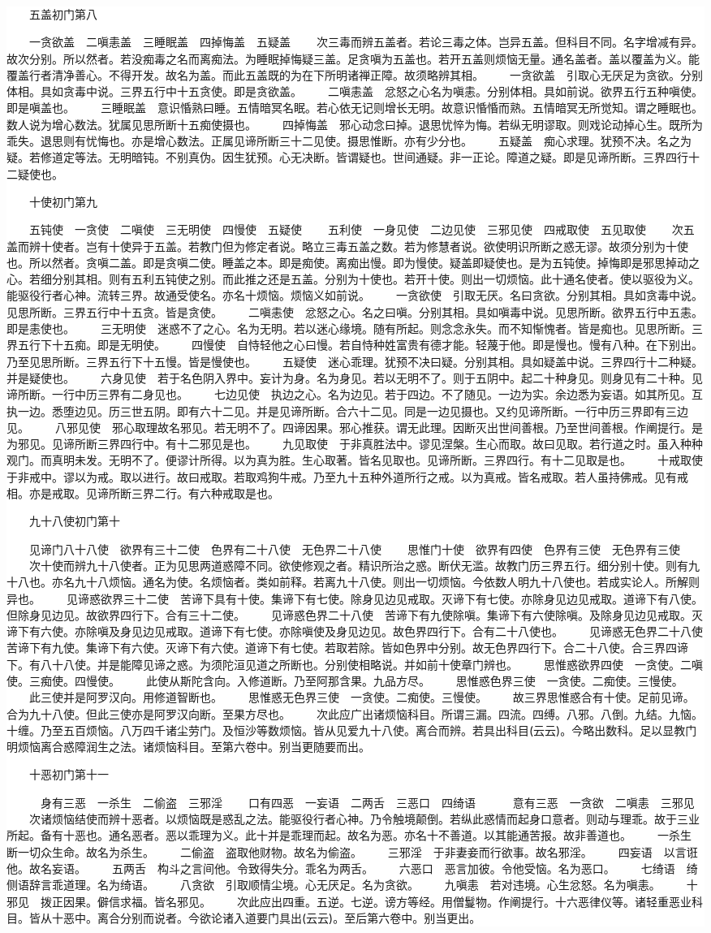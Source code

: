 　　五盖初门第八

　　一贪欲盖　二嗔恚盖　三睡眠盖　四掉悔盖　五疑盖
　　次三毒而辨五盖者。若论三毒之体。岂异五盖。但科目不同。名字增减有异。故次分别。所以然者。若没痴毒之名而离痴法。为睡眠掉悔疑三盖。足贪嗔为五盖也。若开五盖则烦恼无量。通名盖者。盖以覆盖为义。能覆盖行者清净善心。不得开发。故名为盖。而此五盖既的为在下所明诸禅正障。故须略辨其相。
　　一贪欲盖　引取心无厌足为贪欲。分别体相。具如贪毒中说。三界五行中十五贪使。即是贪欲盖。
　　二嗔恚盖　忿怒之心名为嗔恚。分别体相。具如前说。欲界五行五种嗔使。即是嗔盖也。
　　三睡眠盖　意识惛熟曰睡。五情暗冥名眠。若心依无记则增长无明。故意识惛惛而熟。五情暗冥无所觉知。谓之睡眠也。数人说为增心数法。犹属见思所断十五痴使摄也。
　　四掉悔盖　邪心动念曰掉。退思忧悴为悔。若纵无明谬取。则戏论动掉心生。既所为乖失。退思则有忧悔也。亦是增心数法。正属见谛所断三十二见使。摄思惟断。亦有少分也。
　　五疑盖　痴心求理。犹预不决。名之为疑。若修道定等法。无明暗钝。不别真伪。因生犹预。心无决断。皆谓疑也。世间通疑。非一正论。障道之疑。即是见谛所断。三界四行十二疑使也。

　　十使初门第九

　　五钝使　一贪使　二嗔使　三无明使　四慢使　五疑使
　　五利使　一身见使　二边见使　三邪见使　四戒取使　五见取使
　　次五盖而辨十使者。岂有十使异于五盖。若教门但为修定者说。略立三毒五盖之数。若为修慧者说。欲使明识所断之惑无谬。故须分别为十使也。所以然者。贪嗔二盖。即是贪嗔二使。睡盖之本。即是痴使。离痴出慢。即为慢使。疑盖即疑使也。是为五钝使。掉悔即是邪思掉动之心。若细分别其相。则有五利五钝使之别。而此推之还是五盖。分别为十使也。若开十使。则出一切烦恼。此十通名使者。使以驱役为义。能驱役行者心神。流转三界。故通受使名。亦名十烦恼。烦恼义如前说。
　　一贪欲使　引取无厌。名曰贪欲。分别其相。具如贪毒中说。见思所断。三界五行中十五贪。皆是贪使。
　　二嗔恚使　忿怒之心。名之曰嗔。分别其相。具如嗔毒中说。见思所断。欲界五行中五恚。即是恚使也。
　　三无明使　迷惑不了之心。名为无明。若以迷心缘境。随有所起。则念念永失。而不知惭愧者。皆是痴也。见思所断。三界五行下十五痴。即是无明使。
　　四慢使　自恃轻他之心曰慢。若自恃种姓富贵有德才能。轻蔑于他。即是慢也。慢有八种。在下别出。乃至见思所断。三界五行下十五慢。皆是慢使也。
　　五疑使　迷心乖理。犹预不决曰疑。分别其相。具如疑盖中说。三界四行十二种疑。并是疑使也。
　　六身见使　若于名色阴入界中。妄计为身。名为身见。若以无明不了。则于五阴中。起二十种身见。则身见有二十种。见谛所断。一行中历三界有二身见也。
　　七边见使　执边之心。名为边见。若于四边。不了随见。一边为实。余边悉为妄语。如其所见。互执一边。悉堕边见。历三世五阴。即有六十二见。并是见谛所断。合六十二见。同是一边见摄也。又约见谛所断。一行中历三界即有三边见。
　　八邪见使　邪心取理故名邪见。若无明不了。四谛因果。邪心推获。谓无此理。因断灭出世间善根。乃至世间善根。作阐提行。是为邪见。见谛所断三界四行中。有十二邪见是也。
　　九见取使　于非真胜法中。谬见涅槃。生心而取。故曰见取。若行道之时。虽入种种观门。而真明未发。无明不了。便谬计所得。以为真为胜。生心取著。皆名见取也。见谛所断。三界四行。有十二见取是也。
　　十戒取使　于非戒中。谬以为戒。取以进行。故曰戒取。若取鸡狗牛戒。乃至九十五种外道所行之戒。以为真戒。皆名戒取。若人虽持佛戒。见有戒相。亦是戒取。见谛所断三界二行。有六种戒取是也。

　　九十八使初门第十

　　见谛门八十八使　欲界有三十二使　色界有二十八使　无色界二十八使
　　思惟门十使　欲界有四使　色界有三使　无色界有三使
　　次十使而辨九十八使者。正为见思两道惑障不同。欲使修观之者。精识所治之惑。断伏无滥。故教门历三界五行。细分别十使。则有九十八也。亦名九十八烦恼。通名为使。名烦恼者。类如前释。若离九十八使。则出一切烦恼。今依数人明九十八使也。若成实论人。所解则异也。
　　见谛惑欲界三十二使　苦谛下具有十使。集谛下有七使。除身见边见戒取。灭谛下有七使。亦除身见边见戒取。道谛下有八使。但除身见边见。故欲界四行下。合有三十二使。
　　见谛惑色界二十八使　苦谛下有九使除嗔。集谛下有六使除嗔。及除身见边见戒取。灭谛下有六使。亦除嗔及身见边见戒取。道谛下有七使。亦除嗔使及身见边见。故色界四行下。合有二十八使也。
　　见谛惑无色界二十八使　苦谛下有九使。集谛下有六使。灭谛下有六使。道谛下有七使。若取若除。皆如色界中分别。故无色界四行下。合二十八使。合三界四谛下。有八十八使。并是能障见谛之惑。为须陀洹见道之所断也。分别使相略说。并如前十使章门辨也。
　　思惟惑欲界四使　一贪使。二嗔使。三痴使。四慢使。
　　此使从斯陀含向。入修道断。乃至阿那含果。九品方尽。
　　思惟惑色界三使　一贪使。二痴使。三慢使。
　　此三使并是阿罗汉向。用修道智断也。
　　思惟惑无色界三使　一贪使。二痴使。三慢使。
　　故三界思惟惑合有十使。足前见谛。合为九十八使。但此三使亦是阿罗汉向断。至果方尽也。
　　次此应广出诸烦恼科目。所谓三漏。四流。四缚。八邪。八倒。九结。九恼。十缠。乃至五百烦恼。八万四千诸尘劳门。及恒沙等数烦恼。皆从见爱九十八使。离合而辨。若具出科目(云云)。今略出数科。足以显教门明烦恼离合惑障润生之法。诸烦恼科目。至第六卷中。别当更随要而出。

　　十恶初门第十一

　　　身有三恶　一杀生　二偷盗　三邪淫
　　口有四恶　一妄语　二两舌　三恶口　四绮语
　　　意有三恶　一贪欲　二嗔恚　三邪见
　　次诸烦恼结使而辨十恶者。以烦恼既是惑乱之法。能驱役行者心神。乃令触境颠倒。若纵此惑情而起身口意者。则动与理乖。故于三业所起。备有十恶也。通名恶者。恶以乖理为义。此十并是乖理而起。故名为恶。亦名十不善道。以其能通苦报。故非善道也。
　　一杀生　断一切众生命。故名为杀生。
　　二偷盗　盗取他财物。故名为偷盗。
　　三邪淫　于非妻妾而行欲事。故名邪淫。
　　四妄语　以言诳他。故名妄语。
　　五两舌　构斗之言间他。令致得失分。乖名为两舌。
　　六恶口　恶言加彼。令他受恼。名为恶口。
　　七绮语　绮侧语辞言乖道理。名为绮语。
　　八贪欲　引取顺情尘境。心无厌足。名为贪欲。
　　九嗔恚　若对违境。心生忿怒。名为嗔恚。
　　十邪见　拨正因果。僻信求福。皆名邪见。
　　次此应出四重。五逆。七逆。谤方等经。用僧鬘物。作阐提行。十六恶律仪等。诸轻重恶业科目。皆从十恶中。离合分别而说者。今欲论诸入道要门具出(云云)。至后第六卷中。别当更出。